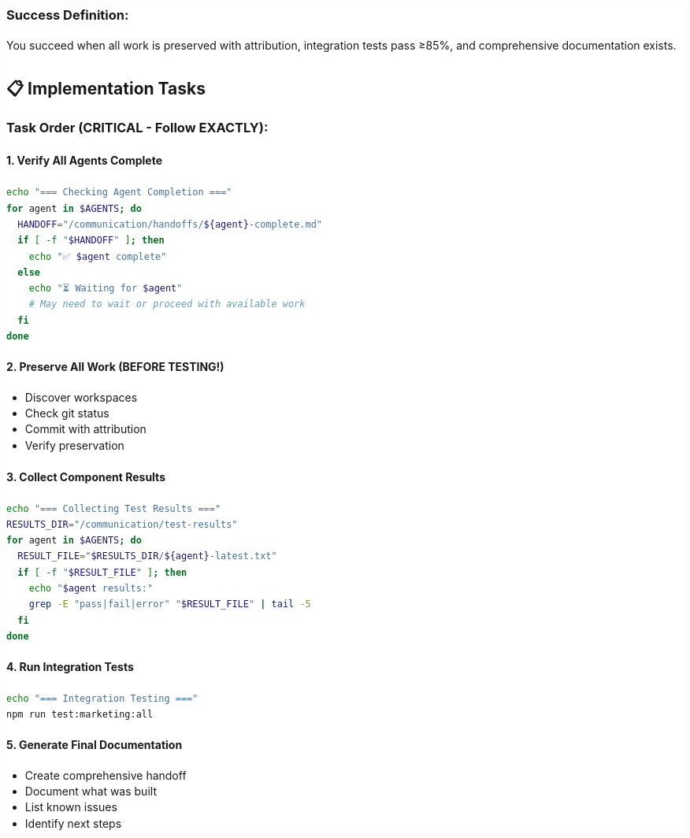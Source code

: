 ### Success Definition:
You succeed when all work is preserved with attribution, integration tests pass ≥85%, and comprehensive documentation exists.

## 📋 Implementation Tasks

### Task Order (CRITICAL - Follow EXACTLY):

#### 1. Verify All Agents Complete
```bash
echo "=== Checking Agent Completion ==="
for agent in $AGENTS; do
  HANDOFF="/communication/handoffs/${agent}-complete.md"
  if [ -f "$HANDOFF" ]; then
    echo "✅ $agent complete"
  else
    echo "⏳ Waiting for $agent"
    # May need to wait or proceed with available work
  fi
done
```

#### 2. Preserve All Work (BEFORE TESTING!)
- Discover workspaces
- Check git status
- Commit with attribution
- Verify preservation

#### 3. Collect Component Results
```bash
echo "=== Collecting Test Results ==="
RESULTS_DIR="/communication/test-results"
for agent in $AGENTS; do
  RESULT_FILE="$RESULTS_DIR/${agent}-latest.txt"
  if [ -f "$RESULT_FILE" ]; then
    echo "$agent results:"
    grep -E "pass|fail|error" "$RESULT_FILE" | tail -5
  fi
done
```

#### 4. Run Integration Tests
```bash
echo "=== Integration Testing ==="
npm run test:marketing:all
```

#### 5. Generate Final Documentation
- Create comprehensive handoff
- Document what was built
- List known issues
- Identify next steps
